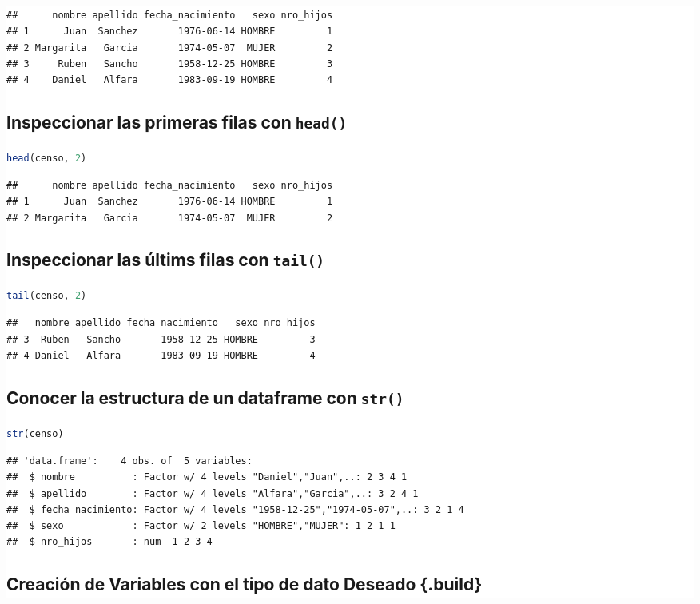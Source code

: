 ```
##      nombre apellido fecha_nacimiento   sexo nro_hijos
## 1      Juan  Sanchez       1976-06-14 HOMBRE         1
## 2 Margarita   Garcia       1974-05-07  MUJER         2
## 3     Ruben   Sancho       1958-12-25 HOMBRE         3
## 4    Daniel   Alfara       1983-09-19 HOMBRE         4
```

## Inspeccionar las primeras filas con __`head()`__



```r
head(censo, 2)
```

```
##      nombre apellido fecha_nacimiento   sexo nro_hijos
## 1      Juan  Sanchez       1976-06-14 HOMBRE         1
## 2 Margarita   Garcia       1974-05-07  MUJER         2
```


## Inspeccionar las últims filas con __`tail()`__



```r
tail(censo, 2)
```

```
##   nombre apellido fecha_nacimiento   sexo nro_hijos
## 3  Ruben   Sancho       1958-12-25 HOMBRE         3
## 4 Daniel   Alfara       1983-09-19 HOMBRE         4
```



## Conocer la estructura de un dataframe con __`str()`__



```r
str(censo)
```

```
## 'data.frame':	4 obs. of  5 variables:
##  $ nombre          : Factor w/ 4 levels "Daniel","Juan",..: 2 3 4 1
##  $ apellido        : Factor w/ 4 levels "Alfara","Garcia",..: 3 2 4 1
##  $ fecha_nacimiento: Factor w/ 4 levels "1958-12-25","1974-05-07",..: 3 2 1 4
##  $ sexo            : Factor w/ 2 levels "HOMBRE","MUJER": 1 2 1 1
##  $ nro_hijos       : num  1 2 3 4
```

## Creación de Variables con el tipo de dato Deseado {.build}

